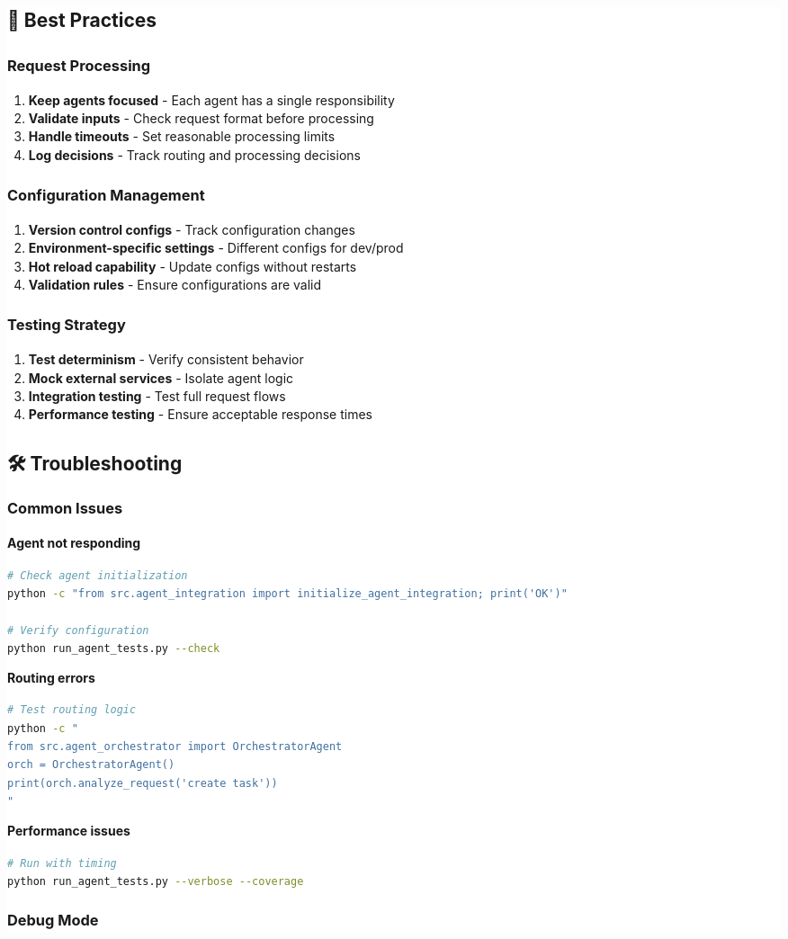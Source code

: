 ## 🎯 Best Practices

### Request Processing
1. **Keep agents focused** - Each agent has a single responsibility
2. **Validate inputs** - Check request format before processing
3. **Handle timeouts** - Set reasonable processing limits
4. **Log decisions** - Track routing and processing decisions

### Configuration Management  
1. **Version control configs** - Track configuration changes
2. **Environment-specific settings** - Different configs for dev/prod
3. **Hot reload capability** - Update configs without restarts
4. **Validation rules** - Ensure configurations are valid

### Testing Strategy
1. **Test determinism** - Verify consistent behavior
2. **Mock external services** - Isolate agent logic
3. **Integration testing** - Test full request flows
4. **Performance testing** - Ensure acceptable response times

## 🛠️ Troubleshooting

### Common Issues

**Agent not responding**
```bash
# Check agent initialization
python -c "from src.agent_integration import initialize_agent_integration; print('OK')"

# Verify configuration
python run_agent_tests.py --check
```

**Routing errors**
```bash
# Test routing logic
python -c "
from src.agent_orchestrator import OrchestratorAgent
orch = OrchestratorAgent()
print(orch.analyze_request('create task'))
"
```

**Performance issues**
```bash
# Run with timing
python run_agent_tests.py --verbose --coverage
```

### Debug Mode
